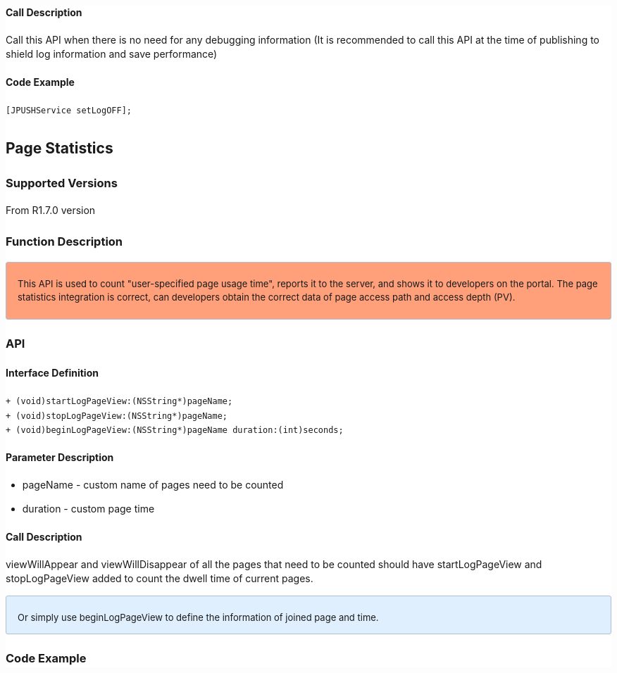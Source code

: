 #### Call Description

Call this API when there is no need for any debugging information (It is recommended to call this API at the time of publishing to shield log information and save performance)

#### Code Example

```
[JPUSHService setLogOFF];
```
## Page Statistics

### Supported Versions

From R1.7.0 version

### Function Description

<div style="font-size:13px;background: #ffa07a;border: 1px solid #ACBFD7;border-radius: 3px;padding: 8px 16px; padding-bottom: 10;margin-bottom: 0;">

This API is used to count "user-specified page usage time", reports it to the server, and shows it to developers on the portal. The page statistics integration is correct, can developers obtain the correct data of page access path and access depth (PV).

</div>


### API

#### Interface Definition

```
+ (void)startLogPageView:(NSString*)pageName;
+ (void)stopLogPageView:(NSString*)pageName;
+ (void)beginLogPageView:(NSString*)pageName duration:(int)seconds;
```

#### Parameter Description

-   pageName - custom name of pages need to be counted

-   duration - custom page time

#### Call Description

viewWillAppear and viewWillDisappear of all the pages that need to be counted should have startLogPageView and stopLogPageView added to count the dwell time of current pages.

<div style="font-size:13px;background: #E0EFFE;border: 1px solid #ACBFD7;border-radius: 3px;padding: 8px 16px; padding-bottom: 0;margin-bottom: 0;">

<p>Or simply use beginLogPageView to define the information of joined page and time.
</div>

### Code Example
